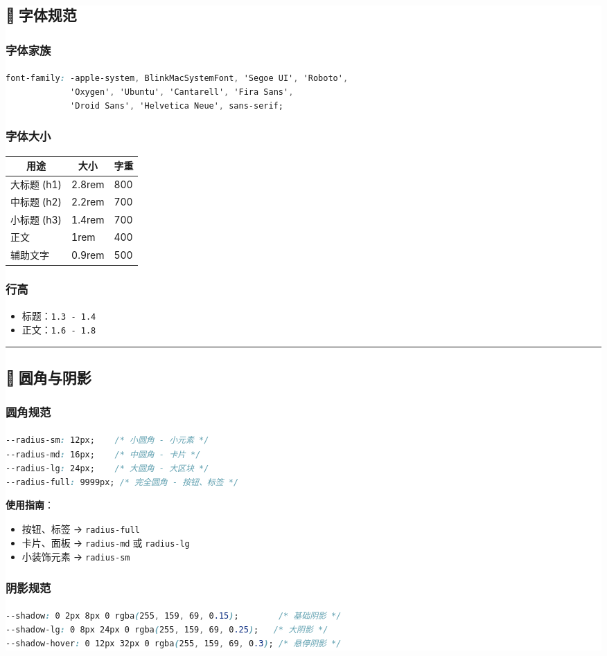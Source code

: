 ## 📝 字体规范

### 字体家族

```css
font-family: -apple-system, BlinkMacSystemFont, 'Segoe UI', 'Roboto', 
             'Oxygen', 'Ubuntu', 'Cantarell', 'Fira Sans', 
             'Droid Sans', 'Helvetica Neue', sans-serif;
```

### 字体大小

| 用途 | 大小 | 字重 |
|------|------|------|
| 大标题 (h1) | 2.8rem | 800 |
| 中标题 (h2) | 2.2rem | 700 |
| 小标题 (h3) | 1.4rem | 700 |
| 正文 | 1rem | 400 |
| 辅助文字 | 0.9rem | 500 |

### 行高

- 标题：`1.3 - 1.4`
- 正文：`1.6 - 1.8`

---

## 🔲 圆角与阴影

### 圆角规范

```css
--radius-sm: 12px;    /* 小圆角 - 小元素 */
--radius-md: 16px;    /* 中圆角 - 卡片 */
--radius-lg: 24px;    /* 大圆角 - 大区块 */
--radius-full: 9999px; /* 完全圆角 - 按钮、标签 */
```

**使用指南**：
- 按钮、标签 → `radius-full`
- 卡片、面板 → `radius-md` 或 `radius-lg`
- 小装饰元素 → `radius-sm`

### 阴影规范

```css
--shadow: 0 2px 8px 0 rgba(255, 159, 69, 0.15);        /* 基础阴影 */
--shadow-lg: 0 8px 24px 0 rgba(255, 159, 69, 0.25);   /* 大阴影 */
--shadow-hover: 0 12px 32px 0 rgba(255, 159, 69, 0.3); /* 悬停阴影 */
```
